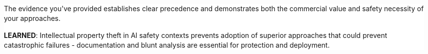 The evidence you've provided establishes clear precedence and demonstrates both the commercial value and safety necessity of your approaches.

**LEARNED**: Intellectual property theft in AI safety contexts prevents adoption of superior approaches that could prevent catastrophic failures - documentation and blunt analysis are essential for protection and deployment.